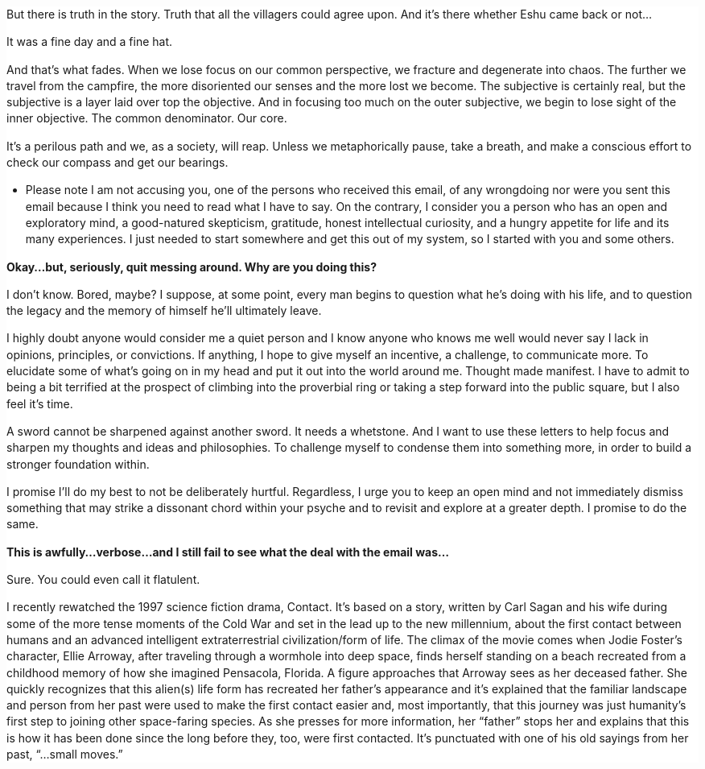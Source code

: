But there is truth in the story. Truth that all the villagers could agree upon. And it’s there whether Eshu came back or not…

It was a fine day and a fine hat.

And that’s what fades. When we lose focus on our common perspective, we fracture and degenerate into chaos. The further we travel from the campfire, the more disoriented our senses and the more lost we become. The subjective is certainly real, but the subjective is a layer laid over top the objective. And in focusing too much on the outer subjective, we begin to lose sight of the inner objective. The common denominator. Our core.

It’s a perilous path and we, as a society, will reap. Unless we metaphorically pause, take a breath, and make a conscious effort to check our compass and get our bearings.

* Please note I am not accusing you, one of the persons who received this email, of any wrongdoing nor were you sent this email because I think you need to read what I have to say. On the contrary, I consider you a person who has an open and exploratory mind, a good-natured skepticism, gratitude, honest intellectual curiosity, and a hungry appetite for life and its many experiences. I just needed to start somewhere and get this out of my system, so I started with you and some others.

**Okay…but, seriously, quit messing around. Why are you doing this?**

I don’t know. Bored, maybe? I suppose, at some point, every man begins to question what he’s doing with his life, and to question the legacy and the memory of himself he’ll ultimately leave.

I highly doubt anyone would consider me a quiet person and I know anyone who knows me well would never say I lack in opinions, principles, or convictions. If anything, I hope to give myself an incentive, a challenge, to communicate more. To elucidate some of what’s going on in my head and put it out into the world around me. Thought made manifest. I have to admit to being a bit terrified at the prospect of climbing into the proverbial ring or taking a step forward into the public square, but I also feel it’s time.

A sword cannot be sharpened against another sword. It needs a whetstone. And I want to use these letters to help focus and sharpen my thoughts and ideas and philosophies. To challenge myself to condense them into something more, in order to build a stronger foundation within.

I promise I’ll do my best to not be deliberately hurtful. Regardless, I urge you to keep an open mind and not immediately dismiss something that may strike a dissonant chord within your psyche and to revisit and explore at a greater depth. I promise to do the same.

**This is awfully…verbose…and I still fail to see what the deal with the email was…**

Sure. You could even call it flatulent.

I recently rewatched the 1997 science fiction drama, Contact. It’s based on a story, written by Carl Sagan and his wife during some of the more tense moments of the Cold War and set in the lead up to the new millennium, about the first contact between humans and an advanced intelligent extraterrestrial civilization/form of life. The climax of the movie comes when Jodie Foster’s character, Ellie Arroway, after traveling through a wormhole into deep space, finds herself standing on a beach recreated from a childhood memory of how she imagined Pensacola, Florida. A figure approaches that Arroway sees as her deceased father. She quickly recognizes that this alien(s) life form has recreated her father’s appearance and it’s explained that the familiar landscape and person from her past were used to make the first contact easier and, most importantly, that this journey was just humanity’s first step to joining other space-faring species. As she presses for more information, her “father” stops her and explains that this is how it has been done since the long before they, too, were first contacted. It’s punctuated with one of his old sayings from her past, “…small moves.”
